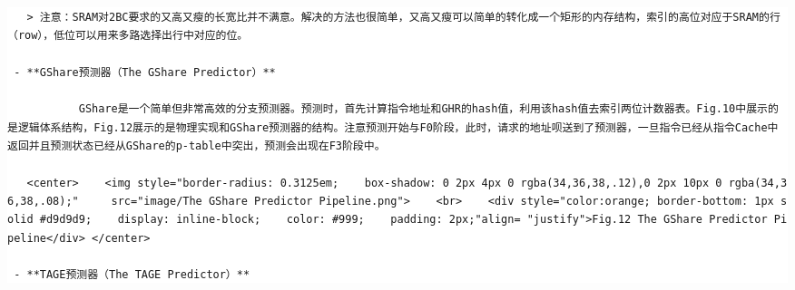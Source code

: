        > 注意：SRAM对2BC要求的又高又瘦的长宽比并不满意。解决的方法也很简单，又高又瘦可以简单的转化成一个矩形的内存结构，索引的高位对应于SRAM的行（row），低位可以用来多路选择出行中对应的位。

     - **GShare预测器（The GShare Predictor）**

       ​		GShare是一个简单但非常高效的分支预测器。预测时，首先计算指令地址和GHR的hash值，利用该hash值去索引两位计数器表。Fig.10中展示的是逻辑体系结构，Fig.12展示的是物理实现和GShare预测器的结构。注意预测开始与F0阶段，此时，请求的地址呗送到了预测器，一旦指令已经从指令Cache中返回并且预测状态已经从GShare的p-table中突出，预测会出现在F3阶段中。

       <center>    <img style="border-radius: 0.3125em;    box-shadow: 0 2px 4px 0 rgba(34,36,38,.12),0 2px 10px 0 rgba(34,36,38,.08);"     src="image/The GShare Predictor Pipeline.png">    <br>    <div style="color:orange; border-bottom: 1px solid #d9d9d9;    display: inline-block;    color: #999;    padding: 2px;"align= "justify">Fig.12 The GShare Predictor Pipeline</div> </center>

     - **TAGE预测器（The TAGE Predictor）**
